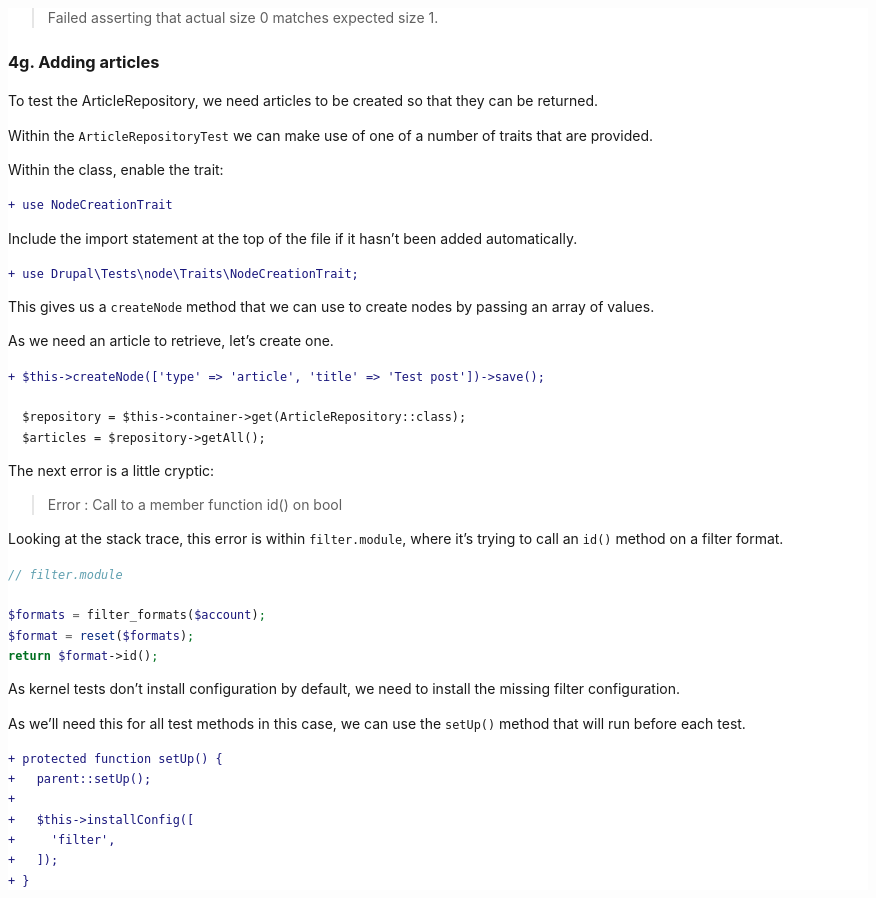 > Failed asserting that actual size 0 matches expected size 1.

### 4g. Adding articles

To test the ArticleRepository, we need articles to be created so that they can be returned.

Within the `ArticleRepositoryTest` we can make use of one of a number of traits that are provided.

Within the class, enable the trait:

```diff
+ use NodeCreationTrait
```

Include the import statement at the top of the file if it hasn’t been added automatically.

```diff
+ use Drupal\Tests\node\Traits\NodeCreationTrait;
```

This gives us a `createNode` method that we can use to create nodes by passing an array of values.

As we need an article to retrieve, let’s create one.

```diff
+ $this->createNode(['type' => 'article', 'title' => 'Test post'])->save();

  $repository = $this->container->get(ArticleRepository::class);
  $articles = $repository->getAll();
```

The next error is a little cryptic:

> Error : Call to a member function id() on bool

Looking at the stack trace, this error is within `filter.module`, where it’s trying to call an `id()` method on a filter format.

```php
// filter.module

$formats = filter_formats($account);
$format = reset($formats);
return $format->id();
```

As kernel tests don’t install configuration by default, we need to install the missing filter configuration.

As we’ll need this for all test methods in this case, we can use the `setUp()` method that will run before each test.

```diff
+ protected function setUp() {
+   parent::setUp();
+
+   $this->installConfig([
+     'filter',
+   ]);
+ }
```


[composer scripts]: https://getcomposer.org/doc/articles/scripts.md#writing-custom-commands
